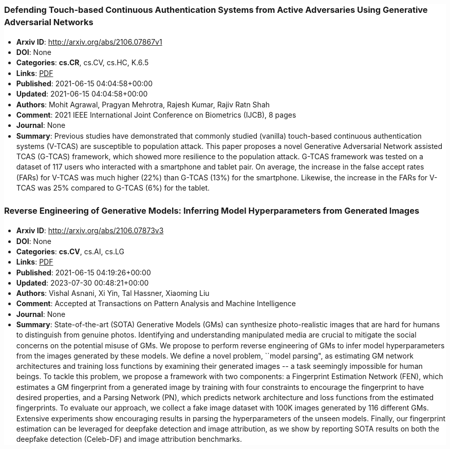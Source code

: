 

### Defending Touch-based Continuous Authentication Systems from Active Adversaries Using Generative Adversarial Networks
- **Arxiv ID**: http://arxiv.org/abs/2106.07867v1
- **DOI**: None
- **Categories**: **cs.CR**, cs.CV, cs.HC, K.6.5
- **Links**: [PDF](http://arxiv.org/pdf/2106.07867v1)
- **Published**: 2021-06-15 04:04:58+00:00
- **Updated**: 2021-06-15 04:04:58+00:00
- **Authors**: Mohit Agrawal, Pragyan Mehrotra, Rajesh Kumar, Rajiv Ratn Shah
- **Comment**: 2021 IEEE International Joint Conference on Biometrics (IJCB), 8
  pages
- **Journal**: None
- **Summary**: Previous studies have demonstrated that commonly studied (vanilla) touch-based continuous authentication systems (V-TCAS) are susceptible to population attack. This paper proposes a novel Generative Adversarial Network assisted TCAS (G-TCAS) framework, which showed more resilience to the population attack. G-TCAS framework was tested on a dataset of 117 users who interacted with a smartphone and tablet pair. On average, the increase in the false accept rates (FARs) for V-TCAS was much higher (22%) than G-TCAS (13%) for the smartphone. Likewise, the increase in the FARs for V-TCAS was 25% compared to G-TCAS (6%) for the tablet.



### Reverse Engineering of Generative Models: Inferring Model Hyperparameters from Generated Images
- **Arxiv ID**: http://arxiv.org/abs/2106.07873v3
- **DOI**: None
- **Categories**: **cs.CV**, cs.AI, cs.LG
- **Links**: [PDF](http://arxiv.org/pdf/2106.07873v3)
- **Published**: 2021-06-15 04:19:26+00:00
- **Updated**: 2023-07-30 00:48:21+00:00
- **Authors**: Vishal Asnani, Xi Yin, Tal Hassner, Xiaoming Liu
- **Comment**: Accepted at Transactions on Pattern Analysis and Machine Intelligence
- **Journal**: None
- **Summary**: State-of-the-art (SOTA) Generative Models (GMs) can synthesize photo-realistic images that are hard for humans to distinguish from genuine photos. Identifying and understanding manipulated media are crucial to mitigate the social concerns on the potential misuse of GMs. We propose to perform reverse engineering of GMs to infer model hyperparameters from the images generated by these models. We define a novel problem, ``model parsing", as estimating GM network architectures and training loss functions by examining their generated images -- a task seemingly impossible for human beings. To tackle this problem, we propose a framework with two components: a Fingerprint Estimation Network (FEN), which estimates a GM fingerprint from a generated image by training with four constraints to encourage the fingerprint to have desired properties, and a Parsing Network (PN), which predicts network architecture and loss functions from the estimated fingerprints. To evaluate our approach, we collect a fake image dataset with $100$K images generated by $116$ different GMs. Extensive experiments show encouraging results in parsing the hyperparameters of the unseen models. Finally, our fingerprint estimation can be leveraged for deepfake detection and image attribution, as we show by reporting SOTA results on both the deepfake detection (Celeb-DF) and image attribution benchmarks.


